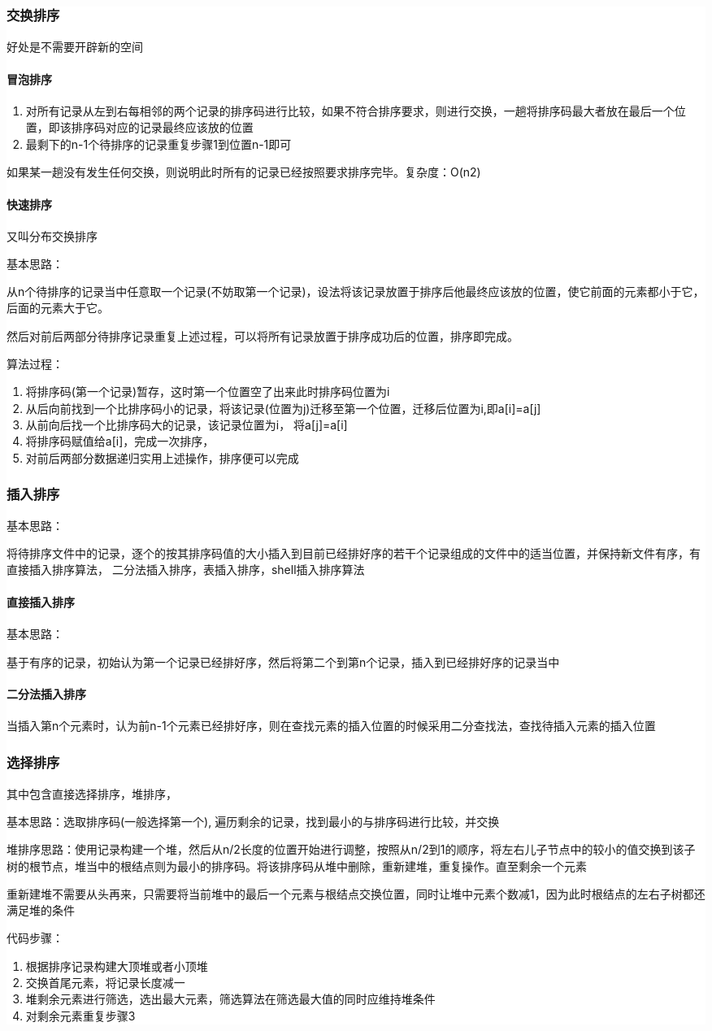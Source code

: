 ### 交换排序

好处是不需要开辟新的空间

#### 冒泡排序

1. 对所有记录从左到右每相邻的两个记录的排序码进行比较，如果不符合排序要求，则进行交换，一趟将排序码最大者放在最后一个位置，即该排序码对应的记录最终应该放的位置
2. 最剩下的n-1个待排序的记录重复步骤1到位置n-1即可

如果某一趟没有发生任何交换，则说明此时所有的记录已经按照要求排序完毕。复杂度：O(n2)

#### 快速排序

又叫分布交换排序

基本思路：

从n个待排序的记录当中任意取一个记录(不妨取第一个记录)，设法将该记录放置于排序后他最终应该放的位置，使它前面的元素都小于它，后面的元素大于它。

然后对前后两部分待排序记录重复上述过程，可以将所有记录放置于排序成功后的位置，排序即完成。

算法过程：

1. 将排序码(第一个记录)暂存，这时第一个位置空了出来此时排序码位置为i
2. 从后向前找到一个比排序码小的记录，将该记录(位置为j)迁移至第一个位置，迁移后位置为i,即a[i]=a[j]
3. 从前向后找一个比排序码大的记录，该记录位置为i， 将a[j]=a[i]
4. 将排序码赋值给a[i]，完成一次排序，
5. 对前后两部分数据递归实用上述操作，排序便可以完成

### 插入排序

基本思路：

将待排序文件中的记录，逐个的按其排序码值的大小插入到目前已经排好序的若干个记录组成的文件中的适当位置，并保持新文件有序，有直接插入排序算法， 二分法插入排序，表插入排序，shell插入排序算法

#### 直接插入排序

基本思路：

基于有序的记录，初始认为第一个记录已经排好序，然后将第二个到第n个记录，插入到已经排好序的记录当中

#### 二分法插入排序

当插入第n个元素时，认为前n-1个元素已经排好序，则在查找元素的插入位置的时候采用二分查找法，查找待插入元素的插入位置

### 选择排序

其中包含直接选择排序，堆排序，

基本思路：选取排序码(一般选择第一个), 遍历剩余的记录，找到最小的与排序码进行比较，并交换

堆排序思路：使用记录构建一个堆，然后从n/2长度的位置开始进行调整，按照从n/2到1的顺序，将左右儿子节点中的较小的值交换到该子树的根节点，堆当中的根结点则为最小的排序码。将该排序码从堆中删除，重新建堆，重复操作。直至剩余一个元素

重新建堆不需要从头再来，只需要将当前堆中的最后一个元素与根结点交换位置，同时让堆中元素个数减1，因为此时根结点的左右子树都还满足堆的条件

代码步骤：

1. 根据排序记录构建大顶堆或者小顶堆
2. 交换首尾元素，将记录长度减一
3. 堆剩余元素进行筛选，选出最大元素，筛选算法在筛选最大值的同时应维持堆条件
4. 对剩余元素重复步骤3
